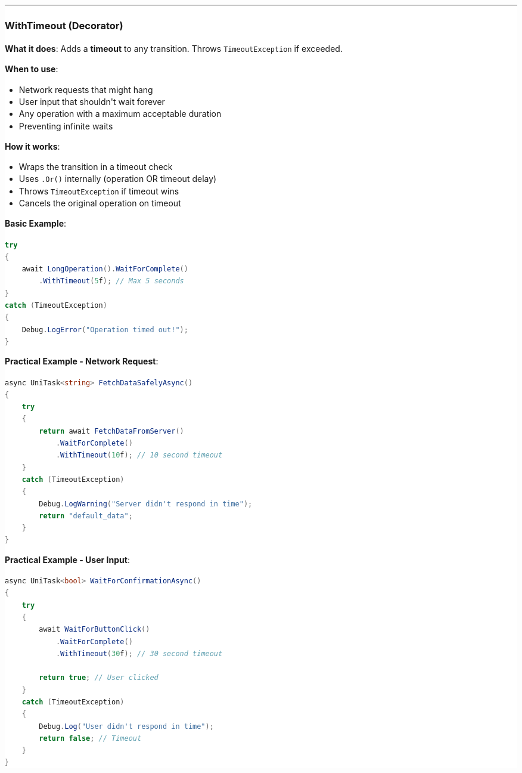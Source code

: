------------------------------------------------------------------------------------

### **WithTimeout (Decorator)**

**What it does**: Adds a **timeout** to any transition. Throws `TimeoutException` if exceeded.

**When to use**:
- Network requests that might hang
- User input that shouldn't wait forever
- Any operation with a maximum acceptable duration
- Preventing infinite waits

**How it works**:
- Wraps the transition in a timeout check
- Uses `.Or()` internally (operation OR timeout delay)
- Throws `TimeoutException` if timeout wins
- Cancels the original operation on timeout

**Basic Example**:
```csharp
try
{
    await LongOperation().WaitForComplete()
        .WithTimeout(5f); // Max 5 seconds
}
catch (TimeoutException)
{
    Debug.LogError("Operation timed out!");
}
```

**Practical Example - Network Request**:
```csharp
async UniTask<string> FetchDataSafelyAsync()
{
    try
    {
        return await FetchDataFromServer()
            .WaitForComplete()
            .WithTimeout(10f); // 10 second timeout
    }
    catch (TimeoutException)
    {
        Debug.LogWarning("Server didn't respond in time");
        return "default_data";
    }
}
```

**Practical Example - User Input**:
```csharp
async UniTask<bool> WaitForConfirmationAsync()
{
    try
    {
        await WaitForButtonClick()
            .WaitForComplete()
            .WithTimeout(30f); // 30 second timeout
        
        return true; // User clicked
    }
    catch (TimeoutException)
    {
        Debug.Log("User didn't respond in time");
        return false; // Timeout
    }
}
```